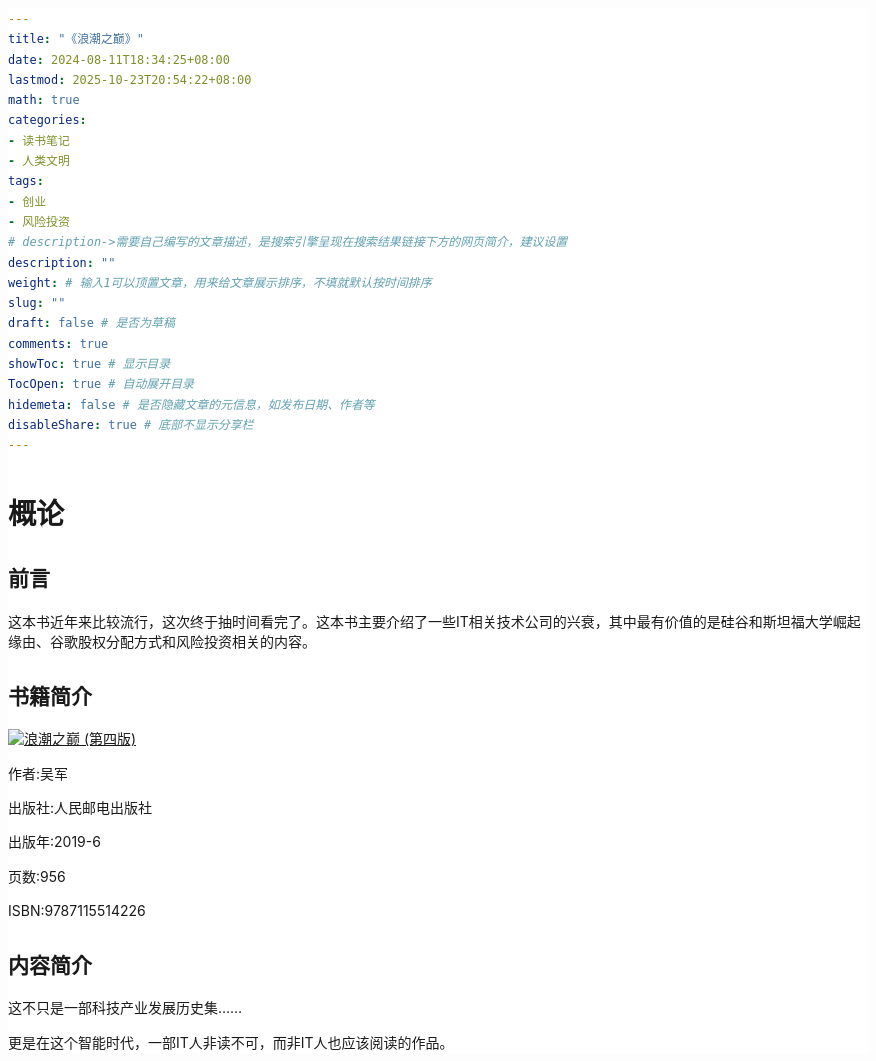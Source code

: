 ```yaml
---
title: "《浪潮之巅》"
date: 2024-08-11T18:34:25+08:00
lastmod: 2025-10-23T20:54:22+08:00
math: true
categories:
- 读书笔记
- 人类文明
tags:
- 创业
- 风险投资
# description->需要自己编写的文章描述，是搜索引擎呈现在搜索结果链接下方的网页简介，建议设置
description: ""
weight: # 输入1可以顶置文章，用来给文章展示排序，不填就默认按时间排序
slug: ""
draft: false # 是否为草稿
comments: true
showToc: true # 显示目录
TocOpen: true # 自动展开目录
hidemeta: false # 是否隐藏文章的元信息，如发布日期、作者等
disableShare: true # 底部不显示分享栏
---
```


# 概论

## 前言

这本书近年来比较流行，这次终于抽时间看完了。这本书主要介绍了一些IT相关技术公司的兴衰，其中最有价值的是硅谷和斯坦福大学崛起缘由、谷歌股权分配方式和风险投资相关的内容。

## 书籍简介

[![浪潮之巅 (第四版)](https://img9.doubanio.com/view/subject/s/public/s33634524.jpg "点击看大图")](https://img9.doubanio.com/view/subject/l/public/s33634524.jpg "浪潮之巅 (第四版)")

作者:吴军

出版社:人民邮电出版社

出版年:2019-6

页数:956

ISBN:9787115514226

## 内容简介

这不只是一部科技产业发展历史集……

更是在这个智能时代，一部IT人非读不可，而非IT人也应该阅读的作品。
